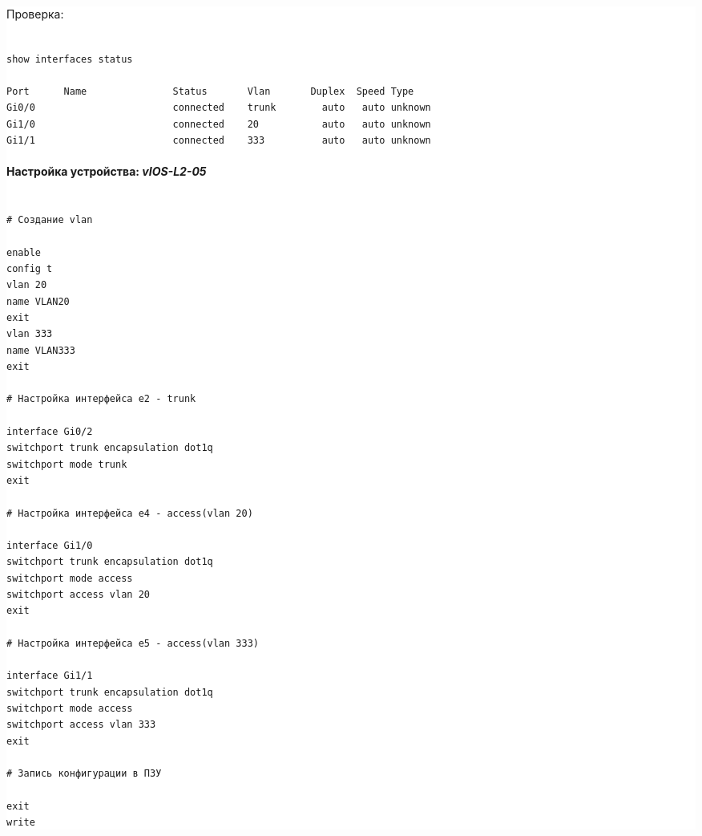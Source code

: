 Проверка:

```

show interfaces status

Port      Name               Status       Vlan       Duplex  Speed Type
Gi0/0                        connected    trunk        auto   auto unknown
Gi1/0                        connected    20           auto   auto unknown
Gi1/1                        connected    333          auto   auto unknown

```

#### Настройка устройства: *vIOS-L2-05*

```

# Создание vlan  

enable
config t
vlan 20
name VLAN20
exit
vlan 333
name VLAN333
exit

# Настройка интерфейса e2 - trunk

interface Gi0/2
switchport trunk encapsulation dot1q
switchport mode trunk
exit

# Настройка интерфейса e4 - access(vlan 20)

interface Gi1/0
switchport trunk encapsulation dot1q
switchport mode access
switchport access vlan 20
exit

# Настройка интерфейса e5 - access(vlan 333)

interface Gi1/1
switchport trunk encapsulation dot1q
switchport mode access
switchport access vlan 333
exit

# Запись конфигурации в ПЗУ

exit
write

```
